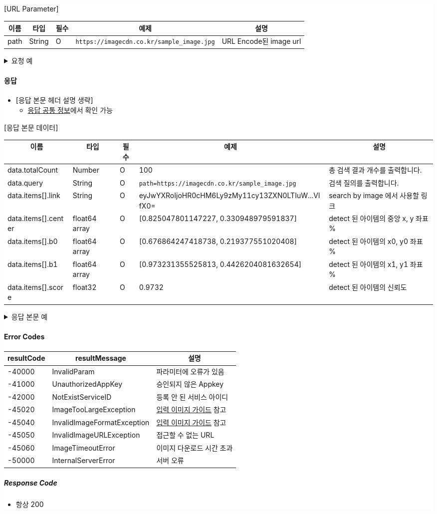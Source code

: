 [URL Parameter]

| 이름 | 타입 | 필수 | 예제 | 설명 |
| --- | --- | --- | --- | --- |
| path | String | O | `https://imagecdn.co.kr/sample_image.jpg` | URL Encode된 image url |

<details><summary>요청 예</summary></details>

#### 응답

* [응답 본문 헤더 설명 생략]
    * [응답 공통 정보](./service-api-guide/#common-response)에서 확인 가능

[응답 본문 데이터]

| 이름 | 타입 | 필수 | 예제 | 설명 |
| --- | --- | --- | --- | --- |
| data.totalCount | Number | O | 100 | 총 검색 결과 개수를 출력합니다. |
| data.query | String | O | `path=https://imagecdn.co.kr/sample_image.jpg` | 검색 질의를 출력합니다. |
| data.items[].link | String | O | eyJwYXRoIjoHR0cHM6Ly9zMy11cy13ZXN0LTIuW...VlfX0= | search by image 에서 사용할 링크 |
| data.items[].center | float64 array | O | [0.825047801147227, 0.330948979591837] | detect 된 아이템의 중앙 x, y 좌표 % |
| data.items[].b0 | float64 array | O | [0.676864247418738, 0.219377551020408] | detect 된 아이템의 x0, y0 좌표 % |
| data.items[].b1 | float64 array | O | [0.973231355525813, 0.4426204081632654] | detect 된 아이템의 x1, y1 좌표 % |
| data.items[].score | float32 | O | 0.9732 | detect 된 아이템의 신뢰도 |

<details><summary>응답 본문 예</summary></details>

#### Error Codes

| resultCode | resultMessage | 설명 |
| --- | --- | --- |
| -40000 | InvalidParam | 파라미터에 오류가 있음 |
| -41000 | UnauthorizedAppKey | 승인되지 않은 Appkey |
| -42000 | NotExistServiceID | 등록 안 된 서비스 아이디 |
| -45020 | ImageTooLargeException | [입력 이미지 가이드](./service-api-guide/#input-image-guide) 참고 |
| -45040 | InvalidImageFormatException | [입력 이미지 가이드](./service-api-guide/#input-image-guide) 참고 |
| -45050 | InvalidImageURLException | 접근할 수 없는 URL |
| -45060 | ImageTimeoutError | 이미지 다운로드 시간 초과 |
| -50000 | InternalServerError | 서버 오류 |

##### Response Code

* 항상 200
